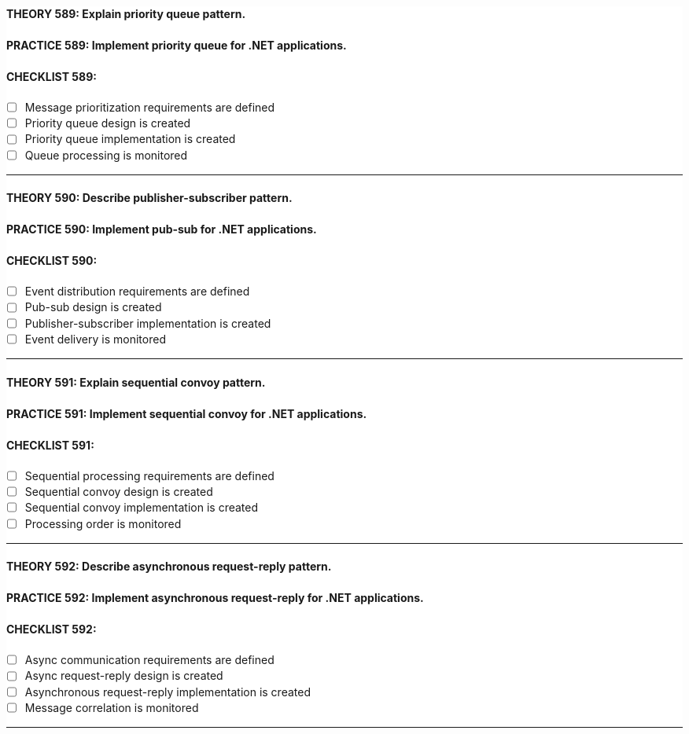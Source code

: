 
#### THEORY 589: Explain priority queue pattern.

#### PRACTICE 589: Implement priority queue for .NET applications.

#### CHECKLIST 589:

- [ ] Message prioritization requirements are defined
- [ ] Priority queue design is created
- [ ] Priority queue implementation is created
- [ ] Queue processing is monitored

---

#### THEORY 590: Describe publisher-subscriber pattern.

#### PRACTICE 590: Implement pub-sub for .NET applications.

#### CHECKLIST 590:

- [ ] Event distribution requirements are defined
- [ ] Pub-sub design is created
- [ ] Publisher-subscriber implementation is created
- [ ] Event delivery is monitored

---

#### THEORY 591: Explain sequential convoy pattern.

#### PRACTICE 591: Implement sequential convoy for .NET applications.

#### CHECKLIST 591:

- [ ] Sequential processing requirements are defined
- [ ] Sequential convoy design is created
- [ ] Sequential convoy implementation is created
- [ ] Processing order is monitored

---

#### THEORY 592: Describe asynchronous request-reply pattern.

#### PRACTICE 592: Implement asynchronous request-reply for .NET applications.

#### CHECKLIST 592:

- [ ] Async communication requirements are defined
- [ ] Async request-reply design is created
- [ ] Asynchronous request-reply implementation is created
- [ ] Message correlation is monitored

---